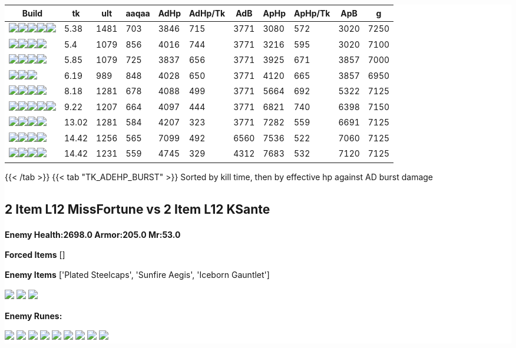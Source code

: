 



 Build |tk|ult|aaqaa|AdHp|AdHp/Tk|AdB|ApHp|ApHp/Tk|ApB|g
-|-|-|-|-|-|-|-|-|-|-
![](/item/6672.png)![](/item/6691.png)![](/item/1055.png)![](/item/1036.png)![](/item/1036.png)|5.38|1481|703|3846|715|3771|3080|572|3020|7250
![](/item/6672.png)![](/item/3153.png)![](/item/1055.png)![](/item/1036.png)|5.4|1079|856|4016|744|3771|3216|595|3020|7100
![](/item/6672.png)![](/item/3091.png)![](/item/1055.png)![](/item/1036.png)|5.85|1079|725|3837|656|3771|3925|671|3857|7000
![](/item/3153.png)![](/item/3091.png)![](/item/1055.png)|6.19|989|848|4028|650|3771|4120|665|3857|6950
![](/item/6672.png)![](/item/3156.png)![](/item/1055.png)![](/item/1037.png)|8.18|1281|678|4088|499|3771|5664|692|5322|7125
![](/item/3091.png)![](/item/3156.png)![](/item/1055.png)![](/item/1036.png)![](/item/1036.png)|9.22|1207|664|4097|444|3771|6821|740|6398|7150
![](/item/3156.png)![](/item/3139.png)![](/item/1055.png)![](/item/1037.png)|13.02|1281|584|4207|323|3771|7282|559|6691|7125
![](/item/3156.png)![](/item/3026.png)![](/item/1055.png)![](/item/1037.png)|14.42|1256|565|7099|492|6560|7536|522|7060|7125
![](/item/3156.png)![](/item/6035.png)![](/item/1055.png)![](/item/1037.png)|14.42|1231|559|4745|329|4312|7683|532|7120|7125
{{< /tab >}}
{{< tab "TK_ADEHP_BURST" >}}
Sorted by kill time, then by effective hp against AD burst damage
## 2 Item L12 MissFortune vs 2 Item L12 KSante

**Enemy Health:2698.0 Armor:205.0 Mr:53.0**


**Forced Items** []








**Enemy Items** ['Plated Steelcaps', 'Sunfire Aegis', 'Iceborn Gauntlet']





![](/item/3047.png)
![](/item/3068.png)
![](/item/6662.png)



**Enemy Runes:**





![](/Styles/Resolve/GraspOfTheUndying/GraspOfTheUndying.png)
![](/Styles/Resolve/Demolish/Demolish.png)
![](/Styles/Resolve/SecondWind/SecondWind.png)
![](/Styles/Resolve/Overgrowth/Overgrowth.png)
![](/Styles/Inspiration/MagicalFootwear/MagicalFootwear.png)
![](/Styles/Resolve/ApproachVelocity/ApproachVelocity.png)
![](/StatMods/StatModsAttackSpeedIcon.png)
![](/StatMods/StatModsMagicResIcon.MagicResist_Fix.png)
![](/StatMods/StatModsMagicResIcon.MagicResist_Fix.png)
